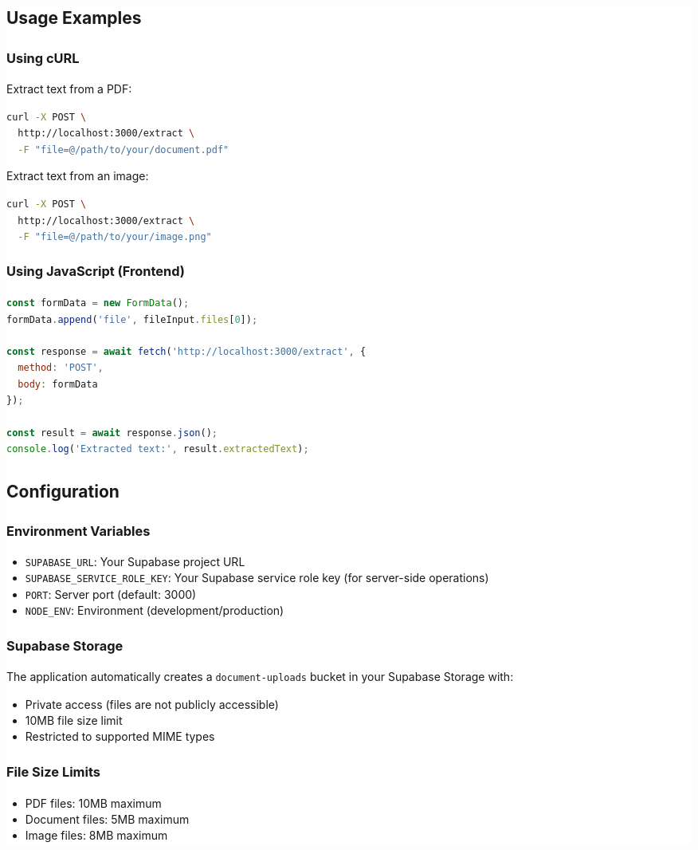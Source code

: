 ## Usage Examples

### Using cURL

Extract text from a PDF:
```bash
curl -X POST \
  http://localhost:3000/extract \
  -F "file=@/path/to/your/document.pdf"
```

Extract text from an image:
```bash
curl -X POST \
  http://localhost:3000/extract \
  -F "file=@/path/to/your/image.png"
```

### Using JavaScript (Frontend)

```javascript
const formData = new FormData();
formData.append('file', fileInput.files[0]);

const response = await fetch('http://localhost:3000/extract', {
  method: 'POST',
  body: formData
});

const result = await response.json();
console.log('Extracted text:', result.extractedText);
```

## Configuration

### Environment Variables
- `SUPABASE_URL`: Your Supabase project URL
- `SUPABASE_SERVICE_ROLE_KEY`: Your Supabase service role key (for server-side operations)
- `PORT`: Server port (default: 3000)
- `NODE_ENV`: Environment (development/production)

### Supabase Storage
The application automatically creates a `document-uploads` bucket in your Supabase Storage with:
- Private access (files are not publicly accessible)
- 10MB file size limit
- Restricted to supported MIME types

### File Size Limits
- PDF files: 10MB maximum
- Document files: 5MB maximum  
- Image files: 8MB maximum
